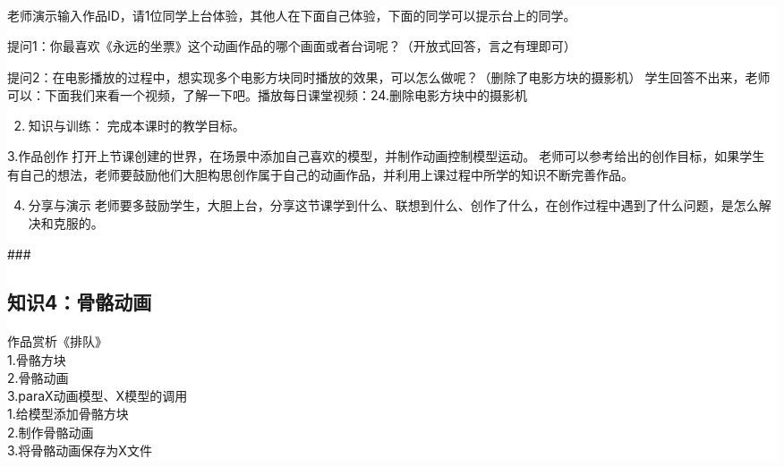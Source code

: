 老师演示输入作品ID，请1位同学上台体验，其他人在下面自己体验，下面的同学可以提示台上的同学。

提问1：你最喜欢《永远的坐票》这个动画作品的哪个画面或者台词呢？（开放式回答，言之有理即可）

提问2：在电影播放的过程中，想实现多个电影方块同时播放的效果，可以怎么做呢？（删除了电影方块的摄影机）
学生回答不出来，老师可以：下面我们来看一个视频，了解一下吧。播放每日课堂视频：24.删除电影方块中的摄影机

2. 知识与训练：
完成本课时的教学目标。

3.作品创作
打开上节课创建的世界，在场景中添加自己喜欢的模型，并制作动画控制模型运动。
老师可以参考给出的创作目标，如果学生有自己的想法，老师要鼓励他们大胆构思创作属于自己的动画作品，并利用上课过程中所学的知识不断完善作品。

4. 分享与演示
老师要多鼓励学生，大胆上台，分享这节课学到什么、联想到什么、创作了什么，在创作过程中遇到了什么问题，是怎么解决和克服的。
</notes>
<notes display="teacher">
### 



</notes>


## 知识4：骨骼动画
<div class="left">
    <step value="1">
        作品赏析《排队》<br/>
        <action type="explore" projectid="150"/>
        <action type="dailyVideo" id="42" />
    </step>
</div>

<div class="right">
    <div class="mainwork">
        <step value="2">
            <action type="button" value="知识与训练" sendevent="globalStartLesson 4" projectid="1011969"/>
            <div class="step_str">
			1.骨骼方块<br/>
			2.骨骼动画<br/>
			3.paraX动画模型、X模型的调用<br/>
			</div> 
        </step>
        <step value="3">
            <action type="loadworld" value="作品创作"/>
            <div class="F1"> 
                1.给模型添加骨骼方块<br/>
				2.制作骨骼动画<br/>
              3.将骨骼动画保存为X文件<br/>
            </div> 
        </step>
    </div>   
</div>
